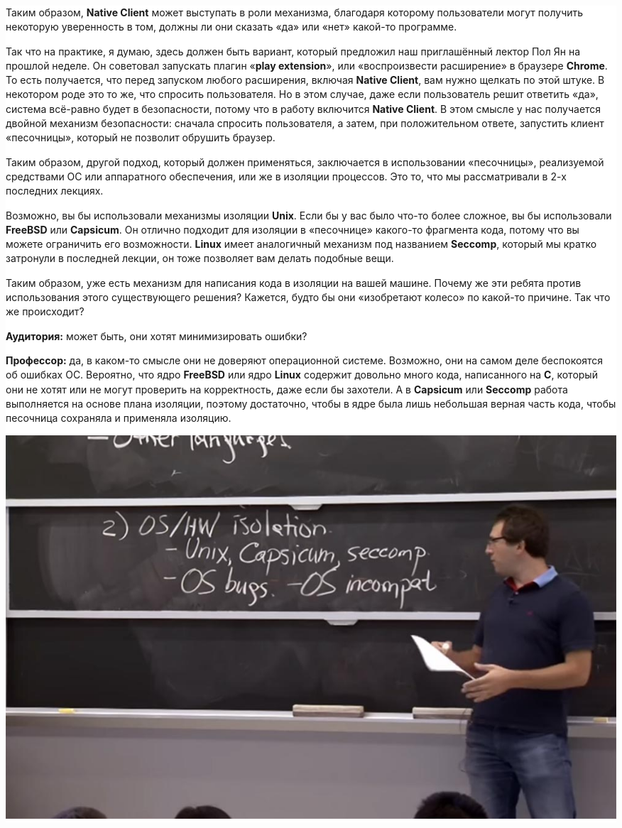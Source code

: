 Таким образом, **Native Client** может выступать в роли механизма, благодаря которому пользователи могут получить некоторую уверенность в том, должны ли они сказать «да» или «нет» какой-то программе.

Так что на практике, я думаю, здесь должен быть вариант, который предложил наш приглашённый лектор Пол Ян на прошлой неделе. Он советовал запускать плагин «**play extension**», или «воспроизвести расширение» в браузере **Chrome**. То есть получается, что перед запуском любого расширения, включая **Native Client**, вам нужно щелкать по этой штуке. В некотором роде это то же, что спросить пользователя. Но в этом случае, даже если пользователь решит ответить «да», система всё-равно будет в безопасности, потому что в работу включится **Native Client**. В этом смысле у нас получается двойной механизм безопасности: сначала спросить пользователя, а затем, при положительном ответе, запустить клиент «песочницы», который не позволит обрушить браузер.

Таким образом, другой подход, который должен применяться, заключается в использовании «песочницы», реализуемой средствами ОС или аппаратного обеспечения, или же в изоляции процессов. Это то, что мы рассматривали в 2-х последних лекциях.

Возможно, вы бы использовали механизмы изоляции **Unix**. Если бы у вас было что-то более сложное, вы бы использовали **FreeBSD** или **Capsicum**. Он отлично подходит для изоляции в «песочнице» какого-то фрагмента кода, потому что вы можете ограничить его возможности. **Linux** имеет аналогичный механизм под названием **Seccomp**, который мы кратко затронули в последней лекции, он тоже позволяет вам делать подобные вещи.

Таким образом, уже есть механизм для написания кода в изоляции на вашей машине. Почему же эти ребята против использования этого существующего решения? Кажется, будто бы они «изобретают колесо» по какой-то причине. Так что же происходит?

**Аудитория:** может быть, они хотят минимизировать ошибки?

**Профессор:** да, в каком-то смысле они не доверяют операционной системе. Возможно, они на самом деле беспокоятся об ошибках ОС. Вероятно, что ядро **FreeBSD** или ядро **Linux** содержит довольно много кода, написанного на **C**, который они не хотят или не могут проверить на корректность, даже если бы захотели. А в **Capsicum** или **Seccomp** работа выполняется на основе плана изоляции, поэтому достаточно, чтобы в ядре была лишь небольшая верная часть кода, чтобы песочница сохраняла и применяла изоляцию.

![](../../_resources/6d4b3c4be78648bdb302a7fa215cdae4.jpeg)
